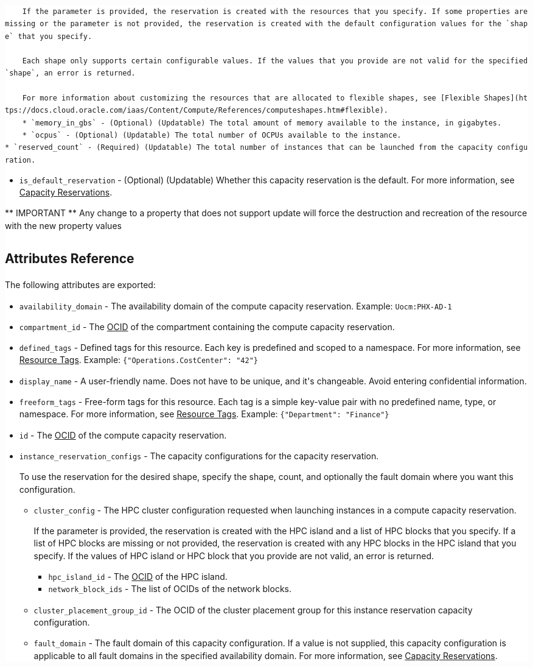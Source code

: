 		If the parameter is provided, the reservation is created with the resources that you specify. If some properties are missing or the parameter is not provided, the reservation is created with the default configuration values for the `shape` that you specify.

		Each shape only supports certain configurable values. If the values that you provide are not valid for the specified `shape`, an error is returned.

		For more information about customizing the resources that are allocated to flexible shapes, see [Flexible Shapes](https://docs.cloud.oracle.com/iaas/Content/Compute/References/computeshapes.htm#flexible). 
		* `memory_in_gbs` - (Optional) (Updatable) The total amount of memory available to the instance, in gigabytes. 
		* `ocpus` - (Optional) (Updatable) The total number of OCPUs available to the instance. 
	* `reserved_count` - (Required) (Updatable) The total number of instances that can be launched from the capacity configuration.
* `is_default_reservation` - (Optional) (Updatable) Whether this capacity reservation is the default. For more information, see [Capacity Reservations](https://docs.cloud.oracle.com/iaas/Content/Compute/Tasks/reserve-capacity.htm#default). 


** IMPORTANT **
Any change to a property that does not support update will force the destruction and recreation of the resource with the new property values

## Attributes Reference

The following attributes are exported:

* `availability_domain` - The availability domain of the compute capacity reservation.  Example: `Uocm:PHX-AD-1` 
* `compartment_id` - The [OCID](https://docs.cloud.oracle.com/iaas/Content/General/Concepts/identifiers.htm) of the compartment containing the compute capacity reservation. 
* `defined_tags` - Defined tags for this resource. Each key is predefined and scoped to a namespace. For more information, see [Resource Tags](https://docs.cloud.oracle.com/iaas/Content/General/Concepts/resourcetags.htm).  Example: `{"Operations.CostCenter": "42"}` 
* `display_name` - A user-friendly name. Does not have to be unique, and it's changeable. Avoid entering confidential information. 
* `freeform_tags` - Free-form tags for this resource. Each tag is a simple key-value pair with no predefined name, type, or namespace. For more information, see [Resource Tags](https://docs.cloud.oracle.com/iaas/Content/General/Concepts/resourcetags.htm).  Example: `{"Department": "Finance"}` 
* `id` - The [OCID](https://docs.cloud.oracle.com/iaas/Content/General/Concepts/identifiers.htm) of the compute capacity reservation.
* `instance_reservation_configs` - The capacity configurations for the capacity reservation.

	To use the reservation for the desired shape, specify the shape, count, and optionally the fault domain where you want this configuration. 
	* `cluster_config` - The HPC cluster configuration requested when launching instances in a compute capacity reservation.

		If the parameter is provided, the reservation is created with the HPC island and a list of HPC blocks that you specify. If a list of HPC blocks are missing or not provided, the reservation is created with any HPC blocks in the HPC island that you specify. If the values of HPC island or HPC block that you provide are not valid, an error is returned.
		* `hpc_island_id` - The [OCID](https://docs.cloud.oracle.com/iaas/Content/General/Concepts/identifiers.htm) of the HPC island. 
		* `network_block_ids` - The list of OCIDs of the network blocks.
	* `cluster_placement_group_id` - The OCID of the cluster placement group for this instance reservation capacity configuration.
	* `fault_domain` - The fault domain of this capacity configuration. If a value is not supplied, this capacity configuration is applicable to all fault domains in the specified availability domain. For more information, see [Capacity Reservations](https://docs.cloud.oracle.com/iaas/Content/Compute/Tasks/reserve-capacity.htm). 